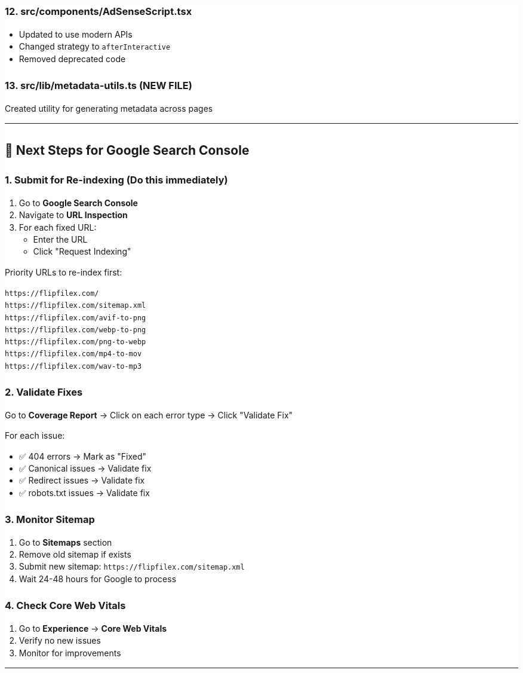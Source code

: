 ### 12. **src/components/AdSenseScript.tsx**
- Updated to use modern APIs
- Changed strategy to `afterInteractive`
- Removed deprecated code

### 13. **src/lib/metadata-utils.ts** (NEW FILE)
Created utility for generating metadata across pages

---

## 🎯 Next Steps for Google Search Console

### 1. **Submit for Re-indexing** (Do this immediately)

1. Go to **Google Search Console**
2. Navigate to **URL Inspection**
3. For each fixed URL:
   - Enter the URL
   - Click "Request Indexing"

Priority URLs to re-index first:
```
https://flipfilex.com/
https://flipfilex.com/sitemap.xml
https://flipfilex.com/avif-to-png
https://flipfilex.com/webp-to-png
https://flipfilex.com/png-to-webp
https://flipfilex.com/mp4-to-mov
https://flipfilex.com/wav-to-mp3
```

### 2. **Validate Fixes**

Go to **Coverage Report** → Click on each error type → Click "Validate Fix"

For each issue:
- ✅ 404 errors → Mark as "Fixed"
- ✅ Canonical issues → Validate fix
- ✅ Redirect issues → Validate fix
- ✅ robots.txt issues → Validate fix

### 3. **Monitor Sitemap**

1. Go to **Sitemaps** section
2. Remove old sitemap if exists
3. Submit new sitemap: `https://flipfilex.com/sitemap.xml`
4. Wait 24-48 hours for Google to process

### 4. **Check Core Web Vitals**

1. Go to **Experience** → **Core Web Vitals**
2. Verify no new issues
3. Monitor for improvements

---